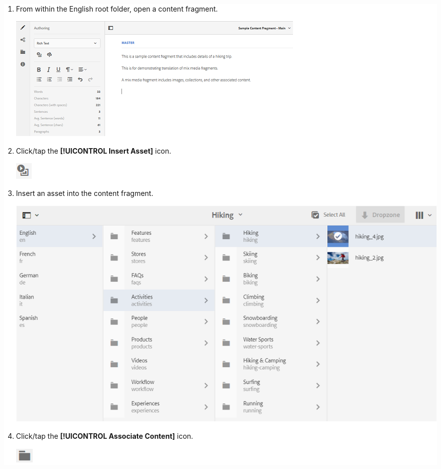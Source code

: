 1. From within the English root folder, open a content fragment.

   ![chlimage_1-448](assets/chlimage_1-448.png)

1. Click/tap the **[!UICONTROL Insert Asset]** icon.

   ![chlimage_1-449](assets/chlimage_1-449.png)

1. Insert an asset into the content fragment.

   ![insert asset in to content fragment](assets/column-view.png)

1. Click/tap the **[!UICONTROL Associate Content]** icon.

   ![chlimage_1-451](assets/chlimage_1-451.png)
